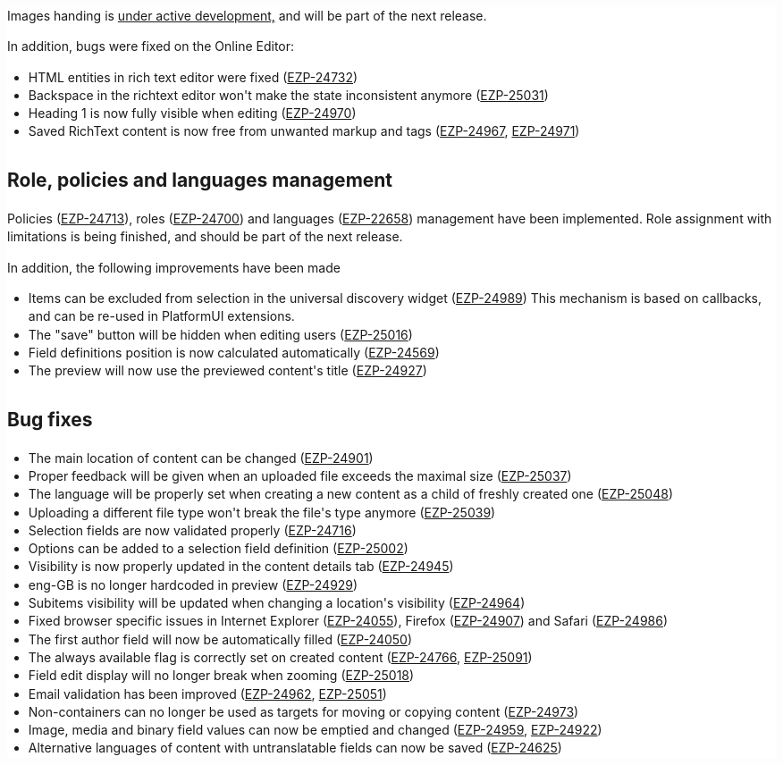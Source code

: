 Images handing is [under active development,](https://github.com/ezsystems/PlatformUIBundle/pull/436) and will be part of the next release.

In addition, bugs were fixed on the Online Editor:

-   HTML entities in rich text editor were fixed ([EZP-24732](https://jira.ez.no/browse/EZP-24732))
-   Backspace in the richtext editor won't make the state inconsistent anymore ([EZP-25031](https://jira.ez.no/browse/EZP-25031))
-   Heading 1 is now fully visible when editing ([EZP-24970](https://jira.ez.no/browse/EZP-24970))
-   Saved RichText content is now free from unwanted markup and tags ([EZP-24967](https://jira.ez.no/browse/EZP-24967), [EZP-24971](https://jira.ez.no/browse/EZP-24971))

## Role, policies and languages management

Policies ([EZP-24713](https://jira.ez.no/browse/EZP-24713)), roles ([EZP-24700](https://jira.ez.no/browse/EZP-24700)) and languages ([EZP-22658](https://jira.ez.no/browse/EZP-22658)) management have been implemented. Role assignment with limitations is being finished, and should be part of the next release.

In addition, the following improvements have been made

-   Items can be excluded from selection in the universal discovery widget ([EZP-24989](https://jira.ez.no/browse/EZP-24989))
    This mechanism is based on callbacks, and can be re-used in PlatformUI extensions. 
-   The "save" button will be hidden when editing users ([EZP-25016](https://jira.ez.no/browse/EZP-25016))
-   Field definitions position is now calculated automatically ([EZP-24569](https://jira.ez.no/browse/EZP-24569))
-   The preview will now use the previewed content's title ([EZP-24927](https://jira.ez.no/browse/EZP-24927))

## Bug fixes

-   The main location of content can be changed ([EZP-24901](https://jira.ez.no/browse/EZP-24901))
-   Proper feedback will be given when an uploaded file exceeds the maximal size ([EZP-25037](https://jira.ez.no/browse/EZP-25037))
-   The language will be properly set when creating a new content as a child of freshly created one ([EZP-25048](https://jira.ez.no/browse/EZP-25048))
-   Uploading a different file type won't break the file's type anymore ([EZP-25039](https://jira.ez.no/browse/EZP-25039))
-   Selection fields are now validated properly ([EZP-24716](https://jira.ez.no/browse/EZP-24716))
-   Options can be added to a selection field definition ([EZP-25002](https://jira.ez.no/browse/EZP-25002))
-   Visibility is now properly updated in the content details tab ([EZP-24945](https://jira.ez.no/browse/EZP-24945))
-   eng-GB is no longer hardcoded in preview ([EZP-24929](https://jira.ez.no/browse/EZP-24929))
-   Subitems visibility will be updated when changing a location's visibility ([EZP-24964](https://jira.ez.no/browse/EZP-24964))
-   Fixed browser specific issues in Internet Explorer ([EZP-24055](https://jira.ez.no/browse/EZP-24055)), Firefox ([EZP-24907](https://jira.ez.no/browse/EZP-24907)) and Safari ([EZP-24986](https://jira.ez.no/browse/EZP-24986))
-   The first author field will now be automatically filled ([EZP-24050](https://jira.ez.no/browse/EZP-24050))
-   The always available flag is correctly set on created content ([EZP-24766](https://jira.ez.no/browse/EZP-24766), [EZP-25091](https://jira.ez.no/browse/EZP-25091))
-   Field edit display will no longer break when zooming ([EZP-25018](https://jira.ez.no/browse/EZP-25018))
-   Email validation has been improved ([EZP-24962](https://jira.ez.no/browse/EZP-24962), [EZP-25051](https://jira.ez.no/browse/EZP-25051))
-   Non-containers can no longer be used as targets for moving or copying content ([EZP-24973](https://jira.ez.no/browse/EZP-24973))
-   Image, media and binary field values can now be emptied and changed ([EZP-24959](https://jira.ez.no/browse/EZP-24959), [EZP-24922](https://jira.ez.no/browse/EZP-24922))
-   Alternative languages of content with untranslatable fields can now be saved ([EZP-24625](https://jira.ez.no/browse/EZP-24625))